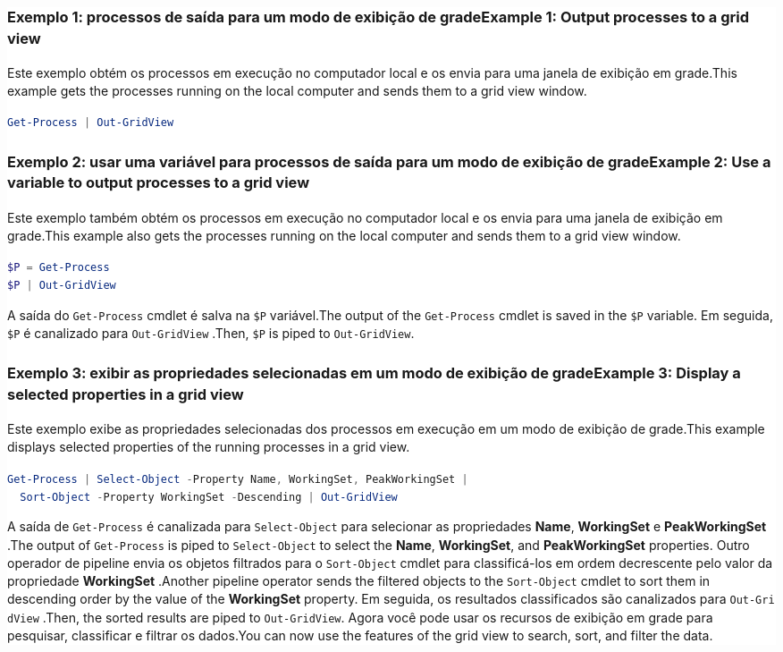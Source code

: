 ### <span data-ttu-id="97330-123">Exemplo 1: processos de saída para um modo de exibição de grade</span><span class="sxs-lookup"><span data-stu-id="97330-123">Example 1: Output processes to a grid view</span></span>

<span data-ttu-id="97330-124">Este exemplo obtém os processos em execução no computador local e os envia para uma janela de exibição em grade.</span><span class="sxs-lookup"><span data-stu-id="97330-124">This example gets the processes running on the local computer and sends them to a grid view window.</span></span>

```powershell
Get-Process | Out-GridView
```

### <span data-ttu-id="97330-125">Exemplo 2: usar uma variável para processos de saída para um modo de exibição de grade</span><span class="sxs-lookup"><span data-stu-id="97330-125">Example 2: Use a variable to output processes to a grid view</span></span>

<span data-ttu-id="97330-126">Este exemplo também obtém os processos em execução no computador local e os envia para uma janela de exibição em grade.</span><span class="sxs-lookup"><span data-stu-id="97330-126">This example also gets the processes running on the local computer and sends them to a grid view window.</span></span>

```powershell
$P = Get-Process
$P | Out-GridView
```

<span data-ttu-id="97330-127">A saída do `Get-Process` cmdlet é salva na `$P` variável.</span><span class="sxs-lookup"><span data-stu-id="97330-127">The output of the `Get-Process` cmdlet is saved in the `$P` variable.</span></span> <span data-ttu-id="97330-128">Em seguida, `$P` é canalizado para `Out-GridView` .</span><span class="sxs-lookup"><span data-stu-id="97330-128">Then, `$P` is piped to `Out-GridView`.</span></span>

### <span data-ttu-id="97330-129">Exemplo 3: exibir as propriedades selecionadas em um modo de exibição de grade</span><span class="sxs-lookup"><span data-stu-id="97330-129">Example 3: Display a selected properties in a grid view</span></span>

<span data-ttu-id="97330-130">Este exemplo exibe as propriedades selecionadas dos processos em execução em um modo de exibição de grade.</span><span class="sxs-lookup"><span data-stu-id="97330-130">This example displays selected properties of the running processes in a grid view.</span></span>

```powershell
Get-Process | Select-Object -Property Name, WorkingSet, PeakWorkingSet |
  Sort-Object -Property WorkingSet -Descending | Out-GridView
```

<span data-ttu-id="97330-131">A saída de `Get-Process` é canalizada para `Select-Object` para selecionar as propriedades **Name**, **WorkingSet** e **PeakWorkingSet** .</span><span class="sxs-lookup"><span data-stu-id="97330-131">The output of `Get-Process` is piped to `Select-Object` to select the **Name**, **WorkingSet**, and **PeakWorkingSet** properties.</span></span> <span data-ttu-id="97330-132">Outro operador de pipeline envia os objetos filtrados para o `Sort-Object` cmdlet para classificá-los em ordem decrescente pelo valor da propriedade **WorkingSet** .</span><span class="sxs-lookup"><span data-stu-id="97330-132">Another pipeline operator sends the filtered objects to the `Sort-Object` cmdlet to sort them in descending order by the value of the **WorkingSet** property.</span></span>
<span data-ttu-id="97330-133">Em seguida, os resultados classificados são canalizados para `Out-GridView` .</span><span class="sxs-lookup"><span data-stu-id="97330-133">Then, the sorted results are piped to `Out-GridView`.</span></span> <span data-ttu-id="97330-134">Agora você pode usar os recursos de exibição em grade para pesquisar, classificar e filtrar os dados.</span><span class="sxs-lookup"><span data-stu-id="97330-134">You can now use the features of the grid view to search, sort, and filter the data.</span></span>
